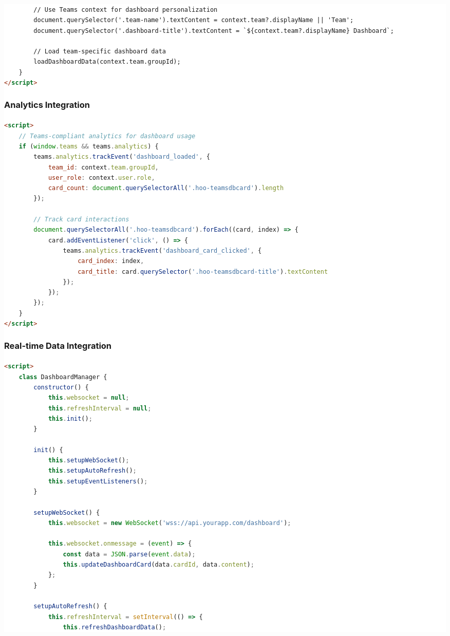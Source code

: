 ```html
        // Use Teams context for dashboard personalization
        document.querySelector('.team-name').textContent = context.team?.displayName || 'Team';
        document.querySelector('.dashboard-title').textContent = `${context.team?.displayName} Dashboard`;
        
        // Load team-specific dashboard data
        loadDashboardData(context.team.groupId);
    }
</script>
```

### Analytics Integration
```html
<script>
    // Teams-compliant analytics for dashboard usage
    if (window.teams && teams.analytics) {
        teams.analytics.trackEvent('dashboard_loaded', {
            team_id: context.team.groupId,
            user_role: context.user.role,
            card_count: document.querySelectorAll('.hoo-teamsdbcard').length
        });
        
        // Track card interactions
        document.querySelectorAll('.hoo-teamsdbcard').forEach((card, index) => {
            card.addEventListener('click', () => {
                teams.analytics.trackEvent('dashboard_card_clicked', {
                    card_index: index,
                    card_title: card.querySelector('.hoo-teamsdbcard-title').textContent
                });
            });
        });
    }
</script>
```

### Real-time Data Integration
```html
<script>
    class DashboardManager {
        constructor() {
            this.websocket = null;
            this.refreshInterval = null;
            this.init();
        }
        
        init() {
            this.setupWebSocket();
            this.setupAutoRefresh();
            this.setupEventListeners();
        }
        
        setupWebSocket() {
            this.websocket = new WebSocket('wss://api.yourapp.com/dashboard');
            
            this.websocket.onmessage = (event) => {
                const data = JSON.parse(event.data);
                this.updateDashboardCard(data.cardId, data.content);
            };
        }
        
        setupAutoRefresh() {
            this.refreshInterval = setInterval(() => {
                this.refreshDashboardData();
```